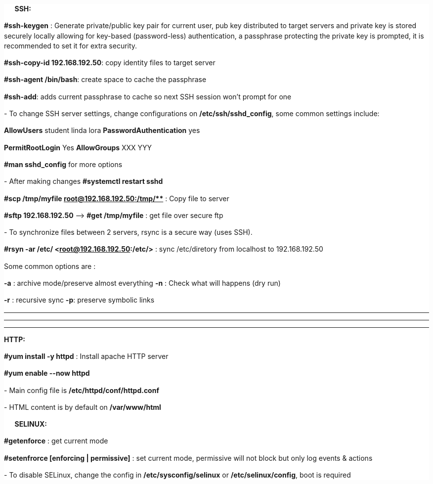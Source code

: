 `	`**SSH:**

**#ssh-keygen** : Generate private/public key pair for current user, pub key distributed to target servers and private key is stored securely locally allowing for key-based (password-less) authentication, a passphrase protecting the private key is prompted, it is recommended to set it for extra security.

**#ssh-copy-id 192.168.192.50**: copy identity files to target server

**#ssh-agent /bin/bash**: create space to cache the passphrase

**#ssh-add**: adds current passphrase to cache so next SSH session won’t prompt for one

\- To change SSH server settings, change configurations on **/etc/ssh/sshd\_config**, some common settings include:

**AllowUsers** student linda lora		**PasswordAuthentication** yes

**PermitRootLogin** Yes 			**AllowGroups** XXX YYY

**#man sshd\_config** for more options

\- After making changes **#systemctl restart sshd**

**#scp /tmp/myfile [root@192.168.192.50:/tmp/**](mailto:root@192.168.192.50:/tmp/)** : Copy file to server

**#sftp 192.168.192.50** --> **#get /tmp/myfile** : get file over secure ftp

\- To synchronize files between 2 servers, rsync is a secure way (uses SSH).

**#rsyn -ar /etc/ <root@192.168.192.50:/etc/>** : sync /etc/diretory from localhost to 192.168.192.50

Some common options are :

**-a** : archive mode/preserve almost everything			**-n** : Check what will happens (dry run)

**-r** : recursive sync						**-p**: preserve symbolic links
** **
** **
** **
**HTTP:** 

**#yum install -y httpd** : Install apache HTTP server

**#yum enable --now httpd**

\- Main config file is **/etc/httpd/conf/httpd.conf**

\- HTML content is by default on **/var/www/html**

`	`**SELINUX:**

**#getenforce** : get current mode

**#setenfrorce [enforcing | permissive]** : set current mode, permissive will not block but only log events & actions

\- To disable SELinux, change the config in **/etc/sysconfig/selinux** or **/etc/selinux/config**, boot is required
